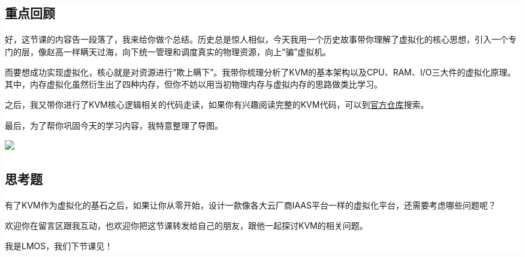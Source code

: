 ## 重点回顾

好，这节课的内容告一段落了，我来给你做个总结。历史总是惊人相似，今天我用一个历史故事带你理解了虚拟化的核心思想，引入一个专门的层，像赵高一样瞒天过海，向下统一管理和调度真实的物理资源，向上“骗”虚拟机。

而要想成功实现虚拟化，核心就是对资源进行“欺上瞒下”。我带你梳理分析了KVM的基本架构以及CPU、RAM、I/O三大件的虚拟化原理。其中，内存虚拟化虽然衍生出了四种内存，但你不妨以用当初物理内存与虚拟内存的思路做类比学习。

之后，我又带你进行了KVM核心逻辑相关的代码走读，如果你有兴趣阅读完整的KVM代码，可以到[官方仓库](https://github.com/torvalds/linux)搜索。

最后，为了帮你巩固今天的学习内容，我特意整理了导图。

![](/images/操作系统实战/13.番外篇虚化的世界/resourceimage0b970b768c2f3b8cd80539347f546f6b2397.jpg)

## 思考题

有了KVM作为虚拟化的基石之后，如果让你从零开始，设计一款像各大云厂商IAAS平台一样的虚拟化平台，还需要考虑哪些问题呢？

欢迎你在留言区跟我互动，也欢迎你把这节课转发给自己的朋友，跟他一起探讨KVM的相关问题。

我是LMOS，我们下节课见！